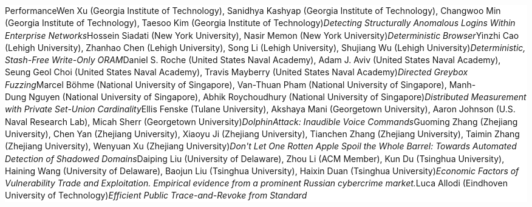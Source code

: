 Performance</em></a></td><td width="45%" style="padding: 10px; border-bottom: 1px solid #ddd;"><span class="author">Wen&nbsp;Xu</span> <span class="institution">(Georgia Institute of Technology)</span>, <span class="author">Sanidhya&nbsp;Kashyap</span> <span class="institution">(Georgia Institute of Technology)</span>, <span class="author">Changwoo&nbsp;Min</span> <span class="institution">(Georgia Institute of Technology)</span>, <span class="author">Taesoo&nbsp;Kim</span> <span class="institution">(Georgia Institute of Technology)</span></td></tr><tr bgcolor="E6E6FA"><td width="55%" style="padding: 10px; border-bottom: 1px solid #ddd;"><em>Detecting Structurally Anomalous Logins Within Enterprise Networks</em></a></td><td width="45%" style="padding: 10px; border-bottom: 1px solid #ddd;"><span class="author">Hossein&nbsp;Siadati</span> <span class="institution">(New York University)</span>, <span class="author">Nasir&nbsp;Memon</span> <span class="institution">(New York University)</span></td></tr><tr><td width="55%" style="padding: 10px; border-bottom: 1px solid #ddd;"><em>Deterministic Browser</em></a></td><td width="45%" style="padding: 10px; border-bottom: 1px solid #ddd;"><span class="author">Yinzhi&nbsp;Cao</span> <span class="institution">(Lehigh University)</span>, <span class="author">Zhanhao&nbsp;Chen</span> <span class="institution">(Lehigh University)</span>, <span class="author">Song&nbsp;Li</span> <span class="institution">(Lehigh University)</span>, <span class="author">Shujiang&nbsp;Wu</span> <span class="institution">(Lehigh University)</span></td></tr><tr bgcolor="E6E6FA"><td width="55%" style="padding: 10px; border-bottom: 1px solid #ddd;"><em>Deterministic, Stash-Free Write-Only ORAM</em></a></td><td width="45%" style="padding: 10px; border-bottom: 1px solid #ddd;"><span class="author">Daniel&nbsp;S.&nbsp;Roche</span> <span class="institution">(United States Naval Academy)</span>, <span class="author">Adam&nbsp;J.&nbsp;Aviv</span> <span class="institution">(United States Naval Academy)</span>, <span class="author">Seung&nbsp;Geol&nbsp;Choi</span> <span class="institution">(United States Naval Academy)</span>, <span class="author">Travis&nbsp;Mayberry</span> <span class="institution">(United States Naval Academy)</span></td></tr><tr><td width="55%" style="padding: 10px; border-bottom: 1px solid #ddd;"><em>Directed Greybox Fuzzing</em></a></td><td width="45%" style="padding: 10px; border-bottom: 1px solid #ddd;"><span class="author">Marcel&nbsp;B&ouml;hme</span> <span class="institution">(National University of Singapore)</span>, <span class="author">Van-Thuan&nbsp;Pham</span> <span class="institution">(National University of Singapore)</span>, <span class="author">Manh-Dung&nbsp;Nguyen</span> <span class="institution">(National University of Singapore)</span>, <span class="author">Abhik&nbsp;Roychoudhury</span> <span class="institution">(National University of Singapore)</span></td></tr><tr bgcolor="E6E6FA"><td width="55%" style="padding: 10px; border-bottom: 1px solid #ddd;"><em>Distributed Measurement with Private Set-Union Cardinality</em></a></td><td width="45%" style="padding: 10px; border-bottom: 1px solid #ddd;"><span class="author">Ellis&nbsp;Fenske</span> <span class="institution">(Tulane University)</span>, <span class="author">Akshaya&nbsp;Mani</span> <span class="institution">(Georgetown University)</span>, <span class="author">Aaron&nbsp;Johnson</span> <span class="institution">(U.S. Naval Research Lab)</span>, <span class="author">Micah&nbsp;Sherr</span> <span class="institution">(Georgetown University)</span></td></tr><tr><td width="55%" style="padding: 10px; border-bottom: 1px solid #ddd;"><em>DolphinAttack: Inaudible Voice Commands</em></a></td><td width="45%" style="padding: 10px; border-bottom: 1px solid #ddd;"><span class="author">Guoming&nbsp;Zhang</span> <span class="institution">(Zhejiang University)</span>, <span class="author">Chen&nbsp;Yan</span> <span class="institution">(Zhejiang University)</span>, <span class="author">Xiaoyu&nbsp;Ji</span> <span class="institution">(Zhejiang University)</span>, <span class="author">Tianchen&nbsp;Zhang</span> <span class="institution">(Zhejiang University)</span>, <span class="author">Taimin&nbsp;Zhang</span> <span class="institution">(Zhejiang University)</span>, <span class="author">Wenyuan&nbsp;Xu</span> <span class="institution">(Zhejiang University)</span></td></tr><tr bgcolor="E6E6FA"><td width="55%" style="padding: 10px; border-bottom: 1px solid #ddd;"><em>Don't Let One Rotten Apple Spoil the Whole Barrel: Towards Automated Detection of Shadowed Domains</em></a></td><td width="45%" style="padding: 10px; border-bottom: 1px solid #ddd;"><span class="author">Daiping&nbsp;Liu</span> <span class="institution">(University of Delaware)</span>, <span class="author">Zhou&nbsp;Li</span> <span class="institution">(ACM Member)</span>, <span class="author">Kun&nbsp;Du</span> <span class="institution">(Tsinghua University)</span>, <span class="author">Haining&nbsp;Wang</span> <span class="institution">(University of Delaware)</span>, <span class="author">Baojun&nbsp;Liu</span> <span class="institution">(Tsinghua University)</span>, <span class="author">Haixin&nbsp;Duan</span> <span class="institution">(Tsinghua University)</span></td></tr><tr><td width="55%" style="padding: 10px; border-bottom: 1px solid #ddd;"><em>Economic Factors of Vulnerability Trade and Exploitation. Empirical evidence from a prominent Russian cybercrime market.</em></a></td><td width="45%" style="padding: 10px; border-bottom: 1px solid #ddd;"><span class="author">Luca&nbsp;Allodi</span> <span class="institution">(Eindhoven University of Technology)</span></td></tr><tr bgcolor="E6E6FA"><td width="55%" style="padding: 10px; border-bottom: 1px solid #ddd;"><em>Efficient Public Trace-and-Revoke from Standard